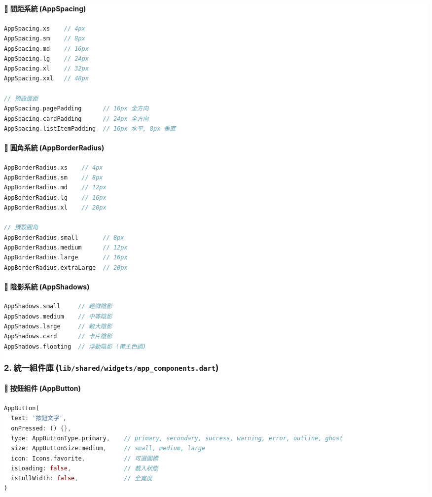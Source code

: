 #### 📏 間距系統 (AppSpacing)
```dart
AppSpacing.xs    // 4px
AppSpacing.sm    // 8px
AppSpacing.md    // 16px
AppSpacing.lg    // 24px
AppSpacing.xl    // 32px
AppSpacing.xxl   // 48px

// 預設邊距
AppSpacing.pagePadding      // 16px 全方向
AppSpacing.cardPadding      // 24px 全方向
AppSpacing.listItemPadding  // 16px 水平, 8px 垂直
```

#### 🔄 圓角系統 (AppBorderRadius)
```dart
AppBorderRadius.xs    // 4px
AppBorderRadius.sm    // 8px
AppBorderRadius.md    // 12px
AppBorderRadius.lg    // 16px
AppBorderRadius.xl    // 20px

// 預設圓角
AppBorderRadius.small       // 8px
AppBorderRadius.medium      // 12px
AppBorderRadius.large       // 16px
AppBorderRadius.extraLarge  // 20px
```

#### 🌟 陰影系統 (AppShadows)
```dart
AppShadows.small     // 輕微陰影
AppShadows.medium    // 中等陰影
AppShadows.large     // 較大陰影
AppShadows.card      // 卡片陰影
AppShadows.floating  // 浮動陰影 (帶主色調)
```

### 2. **統一組件庫** (`lib/shared/widgets/app_components.dart`)

#### 🔘 按鈕組件 (AppButton)
```dart
AppButton(
  text: '按鈕文字',
  onPressed: () {},
  type: AppButtonType.primary,    // primary, secondary, success, warning, error, outline, ghost
  size: AppButtonSize.medium,     // small, medium, large
  icon: Icons.favorite,           // 可選圖標
  isLoading: false,               // 載入狀態
  isFullWidth: false,             // 全寬度
)
```
